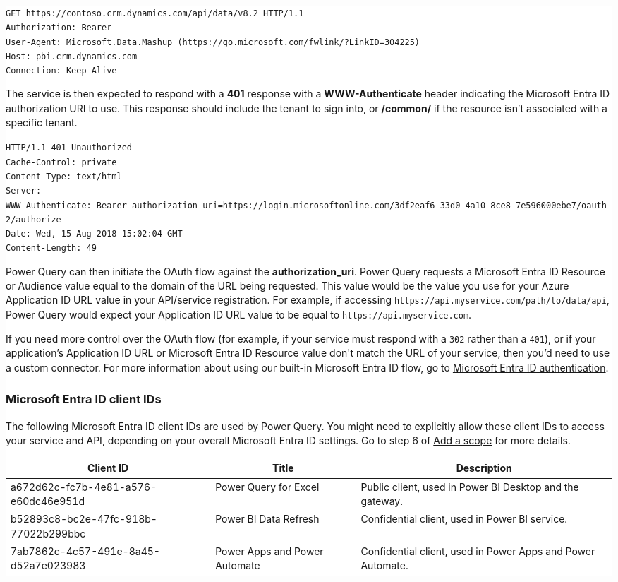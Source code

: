 ```
GET https://contoso.crm.dynamics.com/api/data/v8.2 HTTP/1.1
Authorization: Bearer
User-Agent: Microsoft.Data.Mashup (https://go.microsoft.com/fwlink/?LinkID=304225)
Host: pbi.crm.dynamics.com
Connection: Keep-Alive
```

The service is then expected to respond with a **401** response with a **WWW-Authenticate** header indicating the Microsoft Entra ID authorization URI to use. This response should include the tenant to sign into, or **/common/** if the resource isn’t associated with a specific tenant.

```
HTTP/1.1 401 Unauthorized
Cache-Control: private
Content-Type: text/html
Server: 
WWW-Authenticate: Bearer authorization_uri=https://login.microsoftonline.com/3df2eaf6-33d0-4a10-8ce8-7e596000ebe7/oauth2/authorize 
Date: Wed, 15 Aug 2018 15:02:04 GMT
Content-Length: 49
```

Power Query can then initiate the OAuth flow against the **authorization_uri**. Power Query requests a Microsoft Entra ID Resource or Audience value equal to the domain of the URL being requested. This value would be the value you use for your Azure Application ID URL value in your API/service registration. For example, if accessing `https://api.myservice.com/path/to/data/api`, Power Query would expect your Application ID URL value to be equal to `https://api.myservice.com`.

If you need more control over the OAuth flow (for example, if your service must respond with a `302` rather than a `401`), or if your application’s Application ID URL or Microsoft Entra ID Resource value don't match the URL of your service, then you’d need to use a custom connector. For more information about using our built-in Microsoft Entra ID flow, go to [Microsoft Entra ID authentication](handling-authentication.md#microsoft-entra-id-authentication).

### Microsoft Entra ID client IDs

The following Microsoft Entra ID client IDs are used by Power Query. You might need to explicitly allow these client IDs to access your service and API, depending on your overall Microsoft Entra ID settings. Go to step 6 of [Add a scope](/azure/active-directory/develop/quickstart-configure-app-expose-web-apis#add-a-scope) for more details.

| Client ID  | Title | Description |
| ---------- | ----- | ----------- |
| a672d62c-fc7b-4e81-a576-e60dc46e951d | Power Query for Excel | Public client, used in Power BI Desktop and the gateway. |
| b52893c8-bc2e-47fc-918b-77022b299bbc | Power BI Data Refresh | Confidential client, used in Power BI service. |
| 7ab7862c-4c57-491e-8a45-d52a7e023983 | Power Apps and Power Automate | Confidential client, used in Power Apps and Power Automate. |
